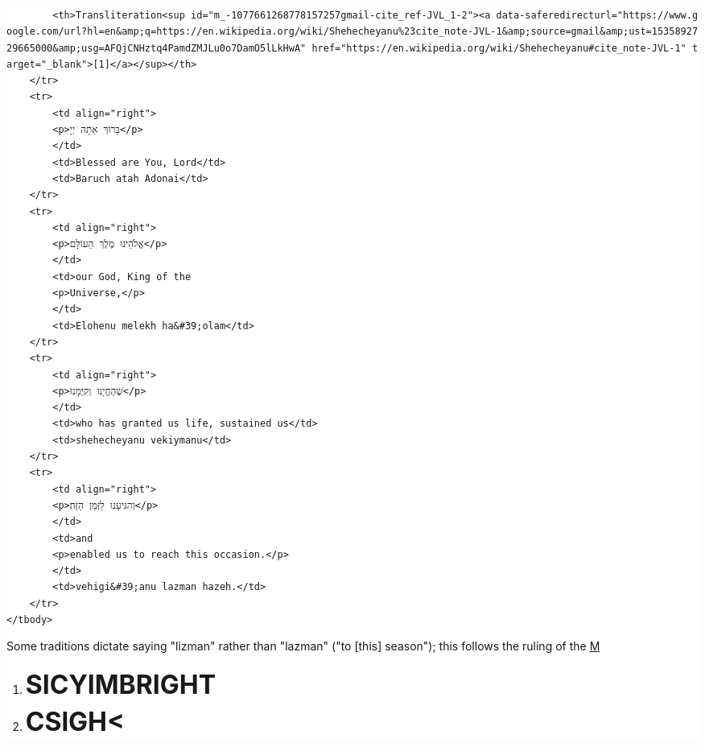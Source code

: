 			<th>Transliteration<sup id="m_-1077661268778157257gmail-cite_ref-JVL_1-2"><a data-saferedirecturl="https://www.google.com/url?hl=en&amp;q=https://en.wikipedia.org/wiki/Shehecheyanu%23cite_note-JVL-1&amp;source=gmail&amp;ust=1535892729665000&amp;usg=AFQjCNHztq4PamdZMJLu0o7DamO5lLkHwA" href="https://en.wikipedia.org/wiki/Shehecheyanu#cite_note-JVL-1" target="_blank">[1]</a></sup></th>
		</tr>
		<tr>
			<td align="right">
			<p>בָּרוּךְ אַתָּה יְיָ‬</p>
			</td>
			<td>Blessed are You, Lord</td>
			<td>Baruch atah Adonai</td>
		</tr>
		<tr>
			<td align="right">
			<p>אֱלֹהֵינוּ מֶלֶךְ הַעוֹלָם‬</p>
			</td>
			<td>our God, King of the
			<p>Universe,</p>
			</td>
			<td>Elohenu melekh ha&#39;olam</td>
		</tr>
		<tr>
			<td align="right">
			<p>שֶׁהֶחֱיָנוּ וְקִיְּמָנוּ‬</p>
			</td>
			<td>who has granted us life, sustained us</td>
			<td>shehecheyanu vekiymanu</td>
		</tr>
		<tr>
			<td align="right">
			<p>וְהִגִּיעָנוּ לַזְּמַן הַזֶּה‬׃‬</p>
			</td>
			<td>and
			<p>enabled us to reach this occasion.</p>
			</td>
			<td>vehigi&#39;anu lazman hazeh.</td>
		</tr>
	</tbody>
</table>

<p>Some traditions dictate saying &quot;lizman&quot; rather than &quot;lazman&quot; (&quot;to [this] season&quot;); this follows the ruling of the&nbsp;<a data-saferedirecturl="https://www.google.com/url?hl=en&amp;q=https://en.wikipedia.org/wiki/Mishnah_Berurah&amp;source=gmail&amp;ust=1535892729665000&amp;usg=AFQjCNFZF5Sni-eQqXaoRz_iEufKZWnYGw" href="https://en.wikipedia.org/wiki/Mishnah_Berurah" target="_blank" title="">M</a></p>

<ol>
	<li><font size="6"><b>SICYIMBRIGHT</b></font></li>
	<li><font size="6"><b>CSlGH&lt;</b></font></li>
</ol>
